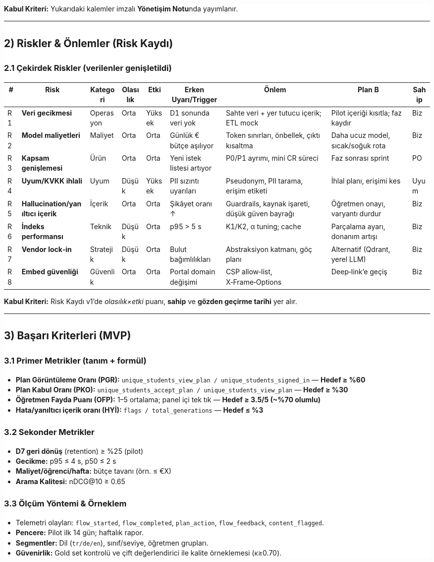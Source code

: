**Kabul Kriteri:** Yukarıdaki kalemler imzalı **Yönetişim Notu**nda yayımlanır.

---

## 2) Riskler & Önlemler (Risk Kaydı)

### 2.1 Çekirdek Riskler (verilenler genişletildi)

| #  | Risk                               | Kategori  | Olasılık | Etki   | Erken Uyarı/Trigger        | Önlem                                           | Plan B                            | Sahip |
| -- | ---------------------------------- | --------- | -------- | ------ | -------------------------- | ----------------------------------------------- | --------------------------------- | ----- |
| R1 | **Veri gecikmesi**                 | Operasyon | Orta     | Yüksek | D1 sonunda veri yok        | Sahte veri + yer tutucu içerik; ETL mock        | Pilot içeriği kısıtla; faz kaydır | Biz   |
| R2 | **Model maliyetleri**              | Maliyet   | Orta     | Orta   | Günlük € bütçe aşılıyor    | Token sınırları, önbellek, çıktı kısaltma       | Daha ucuz model, sıcak/soğuk rota | Biz   |
| R3 | **Kapsam genişlemesi**             | Ürün      | Orta     | Orta   | Yeni istek listesi artıyor | P0/P1 ayrımı, mini CR süreci                    | Faz sonrası sprint                | PO    |
| R4 | **Uyum/KVKK ihlali**               | Uyum      | Düşük    | Yüksek | PII sızıntı uyarıları      | Pseudonym, PII tarama, erişim etiketi           | İhlal planı, erişimi kes          | Uyum  |
| R5 | **Hallucination/yanıltıcı içerik** | İçerik    | Orta     | Orta   | Şikâyet oranı ↑            | Guardrails, kaynak işareti, düşük güven bayrağı | Öğretmen onayı, varyantı durdur   | Biz   |
| R6 | **İndeks performansı**             | Teknik    | Düşük    | Orta   | p95 > 5 s                  | K1/K2, α tuning; cache                          | Parçalama ayarı, donanım artışı   | Biz   |
| R7 | **Vendor lock‑in**                 | Stratejik | Düşük    | Orta   | Bulut bağımlılıkları       | Abstraksiyon katmanı, göç planı                 | Alternatif (Qdrant, yerel LLM)    | Biz   |
| R8 | **Embed güvenliği**                | Güvenlik  | Orta     | Orta   | Portal domain değişimi     | CSP allow‑list, X‑Frame‑Options                 | Deep‑link’e geçiş                 | Biz   |

**Kabul Kriteri:** Risk Kaydı v1’de *olasılık×etki* puanı, **sahip** ve **gözden geçirme tarihi** yer alır.

---

## 3) Başarı Kriterleri (MVP)

### 3.1 Primer Metrikler (tanım + formül)

* **Plan Görüntüleme Oranı (PGR):** `unique_students_view_plan / unique_students_signed_in` — **Hedef ≥ %60**
* **Plan Kabul Oranı (PKO):** `unique_students_accept_plan / unique_students_view_plan` — **Hedef ≥ %30**
* **Öğretmen Fayda Puanı (OFP):** 1–5 ortalama; panel içi tek tık — **Hedef ≥ 3.5/5 (\~%70 olumlu)**
* **Hata/yanıltıcı içerik oranı (HYİ):** `flags / total_generations` — **Hedef ≤ %3**

### 3.2 Sekonder Metrikler

* **D7 geri dönüş** (retention) ≥ %25 (pilot)
* **Gecikme:** p95 ≤ 4 s, p50 ≤ 2 s
* **Maliyet/öğrenci/hafta:** bütçe tavanı (örn. ≤ €X)
* **Arama Kalitesi:** nDCG\@10 ≥ 0.65

### 3.3 Ölçüm Yöntemi & Örneklem

* Telemetri olayları: `flow_started`, `flow_completed`, `plan_action`, `flow_feedback`, `content_flagged`.
* **Pencere:** Pilot ilk 14 gün; haftalık rapor.
* **Segmentler:** Dil (`tr/de/en`), sınıf/seviye, öğretmen grupları.
* **Güvenirlik:** Gold set kontrolü ve çift değerlendirici ile kalite örneklemesi (κ≥0.70).

